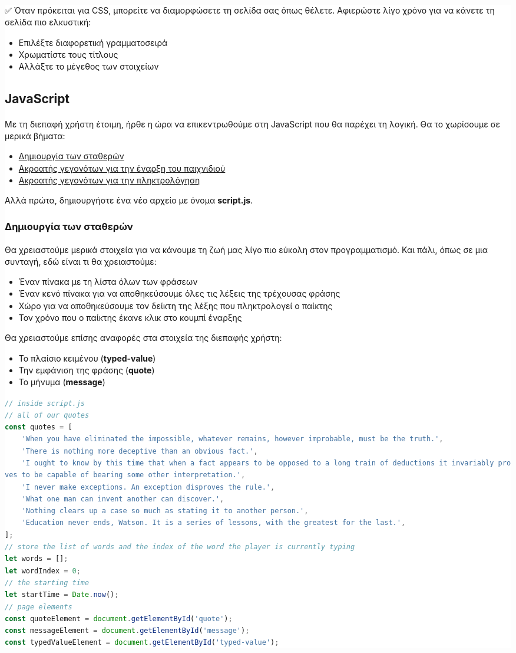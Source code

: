 ✅ Όταν πρόκειται για CSS, μπορείτε να διαμορφώσετε τη σελίδα σας όπως θέλετε. Αφιερώστε λίγο χρόνο για να κάνετε τη σελίδα πιο ελκυστική:

- Επιλέξτε διαφορετική γραμματοσειρά
- Χρωματίστε τους τίτλους
- Αλλάξτε το μέγεθος των στοιχείων

## JavaScript

Με τη διεπαφή χρήστη έτοιμη, ήρθε η ώρα να επικεντρωθούμε στη JavaScript που θα παρέχει τη λογική. Θα το χωρίσουμε σε μερικά βήματα:

- [Δημιουργία των σταθερών](../../../../4-typing-game/typing-game)
- [Ακροατής γεγονότων για την έναρξη του παιχνιδιού](../../../../4-typing-game/typing-game)
- [Ακροατής γεγονότων για την πληκτρολόγηση](../../../../4-typing-game/typing-game)

Αλλά πρώτα, δημιουργήστε ένα νέο αρχείο με όνομα **script.js**.

### Δημιουργία των σταθερών

Θα χρειαστούμε μερικά στοιχεία για να κάνουμε τη ζωή μας λίγο πιο εύκολη στον προγραμματισμό. Και πάλι, όπως σε μια συνταγή, εδώ είναι τι θα χρειαστούμε:

- Έναν πίνακα με τη λίστα όλων των φράσεων
- Έναν κενό πίνακα για να αποθηκεύσουμε όλες τις λέξεις της τρέχουσας φράσης
- Χώρο για να αποθηκεύσουμε τον δείκτη της λέξης που πληκτρολογεί ο παίκτης
- Τον χρόνο που ο παίκτης έκανε κλικ στο κουμπί έναρξης

Θα χρειαστούμε επίσης αναφορές στα στοιχεία της διεπαφής χρήστη:

- Το πλαίσιο κειμένου (**typed-value**)
- Την εμφάνιση της φράσης (**quote**)
- Το μήνυμα (**message**)

```javascript
// inside script.js
// all of our quotes
const quotes = [
    'When you have eliminated the impossible, whatever remains, however improbable, must be the truth.',
    'There is nothing more deceptive than an obvious fact.',
    'I ought to know by this time that when a fact appears to be opposed to a long train of deductions it invariably proves to be capable of bearing some other interpretation.',
    'I never make exceptions. An exception disproves the rule.',
    'What one man can invent another can discover.',
    'Nothing clears up a case so much as stating it to another person.',
    'Education never ends, Watson. It is a series of lessons, with the greatest for the last.',
];
// store the list of words and the index of the word the player is currently typing
let words = [];
let wordIndex = 0;
// the starting time
let startTime = Date.now();
// page elements
const quoteElement = document.getElementById('quote');
const messageElement = document.getElementById('message');
const typedValueElement = document.getElementById('typed-value');
```
